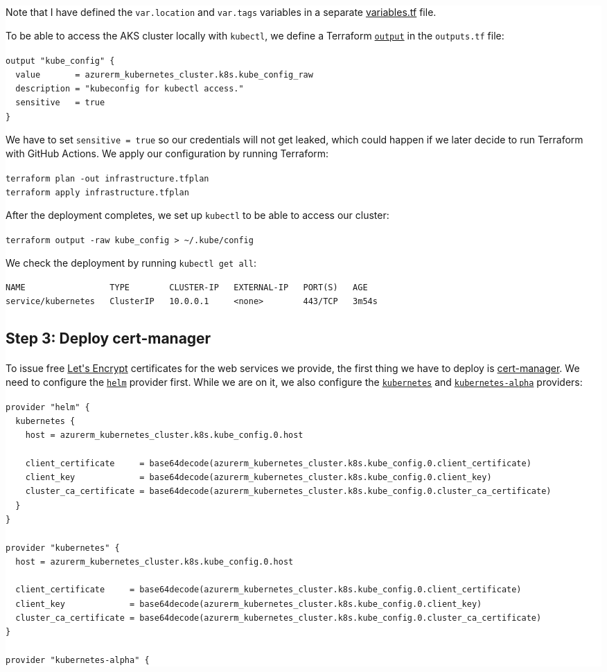 Note that I have defined the `var.location` and `var.tags` variables in a separate [variables.tf](https://github.com/schnerring/infrastructure/blob/0.1.0/variables.tf) file.

To be able to access the AKS cluster locally with `kubectl`, we define a Terraform [`output`](https://www.terraform.io/docs/language/values/outputs.html) in the `outputs.tf` file:

```hcl
output "kube_config" {
  value       = azurerm_kubernetes_cluster.k8s.kube_config_raw
  description = "kubeconfig for kubectl access."
  sensitive   = true
}
```

We have to set `sensitive = true` so our credentials will not get leaked, which could happen if we later decide to run Terraform with GitHub Actions. We apply our configuration by running Terraform:

```shell
terraform plan -out infrastructure.tfplan
terraform apply infrastructure.tfplan
```

After the deployment completes, we set up `kubectl` to be able to access our cluster:

```shell
terraform output -raw kube_config > ~/.kube/config
```

We check the deployment by running `kubectl get all`:

```text
NAME                 TYPE        CLUSTER-IP   EXTERNAL-IP   PORT(S)   AGE
service/kubernetes   ClusterIP   10.0.0.1     <none>        443/TCP   3m54s
```

## Step 3: Deploy cert-manager

To issue free [Let's Encrypt](https://letsencrypt.org/) certificates for the web services we provide, the first thing we have to deploy is [cert-manager](https://cert-manager.io/docs/installation/kubernetes/#installing-with-helm). We need to configure the [`helm`](https://registry.terraform.io/providers/hashicorp/helm/latest/docs#credentials-config) provider first. While we are on it, we also configure the [`kubernetes`](https://registry.terraform.io/providers/hashicorp/kubernetes/latest/docs#authentication) and [`kubernetes-alpha`](https://registry.terraform.io/providers/hashicorp/kubernetes-alpha/latest/docs) providers:

```hcl
provider "helm" {
  kubernetes {
    host = azurerm_kubernetes_cluster.k8s.kube_config.0.host

    client_certificate     = base64decode(azurerm_kubernetes_cluster.k8s.kube_config.0.client_certificate)
    client_key             = base64decode(azurerm_kubernetes_cluster.k8s.kube_config.0.client_key)
    cluster_ca_certificate = base64decode(azurerm_kubernetes_cluster.k8s.kube_config.0.cluster_ca_certificate)
  }
}

provider "kubernetes" {
  host = azurerm_kubernetes_cluster.k8s.kube_config.0.host

  client_certificate     = base64decode(azurerm_kubernetes_cluster.k8s.kube_config.0.client_certificate)
  client_key             = base64decode(azurerm_kubernetes_cluster.k8s.kube_config.0.client_key)
  cluster_ca_certificate = base64decode(azurerm_kubernetes_cluster.k8s.kube_config.0.cluster_ca_certificate)
}

provider "kubernetes-alpha" {
```